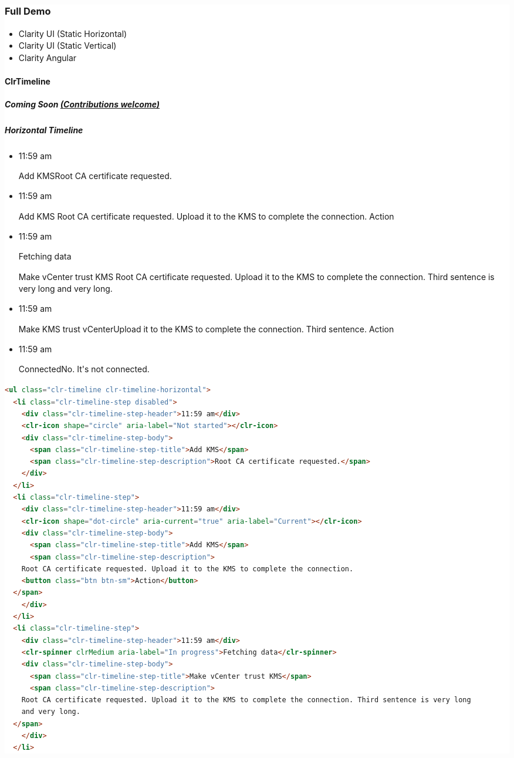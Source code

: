 ### Full Demo

* Clarity UI (Static Horizontal)
* Clarity UI (Static Vertical)
* Clarity Angular

#### ClrTimeline

##### Coming Soon [(Contributions welcome)](https://github.com/vmware/clarity/issues/1633)

##### Horizontal Timeline

* 11:59 am

  Add KMSRoot CA certificate requested.

* 11:59 am

  Add KMS Root CA certificate requested. Upload it to the KMS to complete the connection. Action

* 11:59 am

  Fetching data

  Make vCenter trust KMS Root CA certificate requested. Upload it to the KMS to complete the connection. Third sentence is very long and very long.

* 11:59 am

  Make KMS trust vCenterUpload it to the KMS to complete the connection. Third sentence. Action

* 11:59 am

  ConnectedNo. It's not connected.

```html
<ul class="clr-timeline clr-timeline-horizontal">
  <li class="clr-timeline-step disabled">
    <div class="clr-timeline-step-header">11:59 am</div>
    <clr-icon shape="circle" aria-label="Not started"></clr-icon>
    <div class="clr-timeline-step-body">
      <span class="clr-timeline-step-title">Add KMS</span>
      <span class="clr-timeline-step-description">Root CA certificate requested.</span>
    </div>
  </li>
  <li class="clr-timeline-step">
    <div class="clr-timeline-step-header">11:59 am</div>
    <clr-icon shape="dot-circle" aria-current="true" aria-label="Current"></clr-icon>
    <div class="clr-timeline-step-body">
      <span class="clr-timeline-step-title">Add KMS</span>
      <span class="clr-timeline-step-description">
    Root CA certificate requested. Upload it to the KMS to complete the connection.
    <button class="btn btn-sm">Action</button>
  </span>
    </div>
  </li>
  <li class="clr-timeline-step">
    <div class="clr-timeline-step-header">11:59 am</div>
    <clr-spinner clrMedium aria-label="In progress">Fetching data</clr-spinner>
    <div class="clr-timeline-step-body">
      <span class="clr-timeline-step-title">Make vCenter trust KMS</span>
      <span class="clr-timeline-step-description">
    Root CA certificate requested. Upload it to the KMS to complete the connection. Third sentence is very long
    and very long.
  </span>
    </div>
  </li>
```